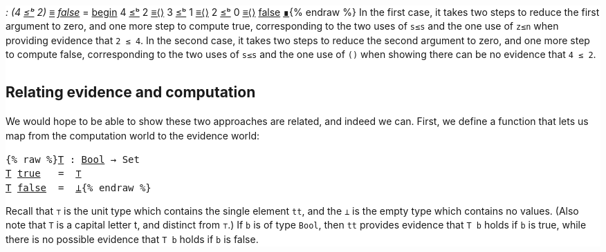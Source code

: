 
<a id="2786" href="{% endraw %}{{ site.baseurl }}{% link out/plfa/Decidable.md %}{% raw %}#2786" class="Function">_</a> <a id="2788" class="Symbol">:</a> <a id="2790" class="Symbol">(</a><a id="2791" class="Number">4</a> <a id="2793" href="{% endraw %}{{ site.baseurl }}{% link out/plfa/Decidable.md %}{% raw %}#2256" class="Function Operator">≤ᵇ</a> <a id="2796" class="Number">2</a><a id="2797" class="Symbol">)</a> <a id="2799" href="Agda.Builtin.Equality.html#83" class="Datatype Operator">≡</a> <a id="2801" href="{% endraw %}{{ site.baseurl }}{% link out/plfa/Decidable.md %}{% raw %}#2073" class="InductiveConstructor">false</a>
<a id="2807" class="Symbol">_</a> <a id="2809" class="Symbol">=</a>
  <a id="2813" href="Relation.Binary.PropositionalEquality.html#4076" class="Function Operator">begin</a>
    <a id="2823" class="Number">4</a> <a id="2825" href="{% endraw %}{{ site.baseurl }}{% link out/plfa/Decidable.md %}{% raw %}#2256" class="Function Operator">≤ᵇ</a> <a id="2828" class="Number">2</a>
  <a id="2832" href="Relation.Binary.PropositionalEquality.html#4134" class="Function Operator">≡⟨⟩</a>
    <a id="2840" class="Number">3</a> <a id="2842" href="{% endraw %}{{ site.baseurl }}{% link out/plfa/Decidable.md %}{% raw %}#2256" class="Function Operator">≤ᵇ</a> <a id="2845" class="Number">1</a>
  <a id="2849" href="Relation.Binary.PropositionalEquality.html#4134" class="Function Operator">≡⟨⟩</a>
    <a id="2857" class="Number">2</a> <a id="2859" href="{% endraw %}{{ site.baseurl }}{% link out/plfa/Decidable.md %}{% raw %}#2256" class="Function Operator">≤ᵇ</a> <a id="2862" class="Number">0</a>
  <a id="2866" href="Relation.Binary.PropositionalEquality.html#4134" class="Function Operator">≡⟨⟩</a>
    <a id="2874" href="{% endraw %}{{ site.baseurl }}{% link out/plfa/Decidable.md %}{% raw %}#2073" class="InductiveConstructor">false</a>
  <a id="2882" href="Relation.Binary.PropositionalEquality.html#4374" class="Function Operator">∎</a>{% endraw %}</pre>
In the first case, it takes two steps to reduce the first argument to zero,
and one more step to compute true, corresponding to the two uses of `s≤s`
and the one use of `z≤n` when providing evidence that `2 ≤ 4`.
In the second case, it takes two steps to reduce the second argument to zero,
and one more step to compute false, corresponding to the two uses of `s≤s`
and the one use of `()` when showing there can be no evidence that `4 ≤ 2`.

## Relating evidence and computation

We would hope to be able to show these two approaches are related, and
indeed we can.  First, we define a function that lets us map from the
computation world to the evidence world:
<pre class="Agda">{% raw %}<a id="T"></a><a id="3571" href="{% endraw %}{{ site.baseurl }}{% link out/plfa/Decidable.md %}{% raw %}#3571" class="Function">T</a> <a id="3573" class="Symbol">:</a> <a id="3575" href="{% endraw %}{{ site.baseurl }}{% link out/plfa/Decidable.md %}{% raw %}#2039" class="Datatype">Bool</a> <a id="3580" class="Symbol">→</a> <a id="3582" class="PrimitiveType">Set</a>
<a id="3586" href="{% endraw %}{{ site.baseurl }}{% link out/plfa/Decidable.md %}{% raw %}#3571" class="Function">T</a> <a id="3588" href="{% endraw %}{{ site.baseurl }}{% link out/plfa/Decidable.md %}{% raw %}#2058" class="InductiveConstructor">true</a>   <a id="3595" class="Symbol">=</a>  <a id="3598" href="Agda.Builtin.Unit.html#69" class="Record">⊤</a>
<a id="3600" href="{% endraw %}{{ site.baseurl }}{% link out/plfa/Decidable.md %}{% raw %}#3571" class="Function">T</a> <a id="3602" href="{% endraw %}{{ site.baseurl }}{% link out/plfa/Decidable.md %}{% raw %}#2073" class="InductiveConstructor">false</a>  <a id="3609" class="Symbol">=</a>  <a id="3612" href="Data.Empty.html#243" class="Datatype">⊥</a>{% endraw %}</pre>
Recall that `⊤` is the unit type which contains the single element `tt`,
and the `⊥` is the empty type which contains no values.  (Also note that
`T` is a capital letter t, and distinct from `⊤`.)  If `b` is of type `Bool`,
then `tt` provides evidence that `T b` holds if `b` is true, while there is
no possible evidence that `T b` holds if `b` is false.
